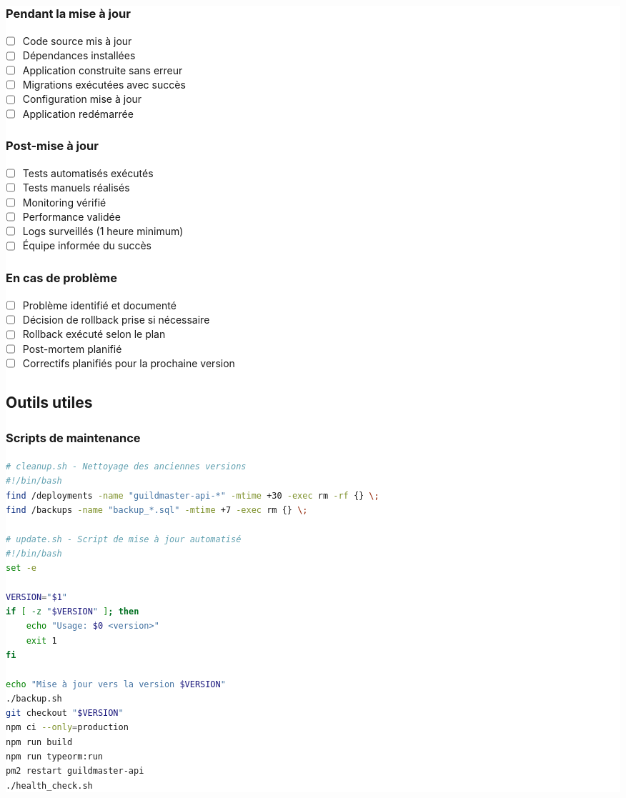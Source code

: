### Pendant la mise à jour
- [ ] Code source mis à jour
- [ ] Dépendances installées
- [ ] Application construite sans erreur
- [ ] Migrations exécutées avec succès
- [ ] Configuration mise à jour
- [ ] Application redémarrée

### Post-mise à jour
- [ ] Tests automatisés exécutés
- [ ] Tests manuels réalisés
- [ ] Monitoring vérifié
- [ ] Performance validée
- [ ] Logs surveillés (1 heure minimum)
- [ ] Équipe informée du succès

### En cas de problème
- [ ] Problème identifié et documenté
- [ ] Décision de rollback prise si nécessaire
- [ ] Rollback exécuté selon le plan
- [ ] Post-mortem planifié
- [ ] Correctifs planifiés pour la prochaine version

## Outils utiles

### Scripts de maintenance
```bash
# cleanup.sh - Nettoyage des anciennes versions
#!/bin/bash
find /deployments -name "guildmaster-api-*" -mtime +30 -exec rm -rf {} \;
find /backups -name "backup_*.sql" -mtime +7 -exec rm {} \;

# update.sh - Script de mise à jour automatisé
#!/bin/bash
set -e

VERSION="$1"
if [ -z "$VERSION" ]; then
    echo "Usage: $0 <version>"
    exit 1
fi

echo "Mise à jour vers la version $VERSION"
./backup.sh
git checkout "$VERSION"
npm ci --only=production
npm run build
npm run typeorm:run
pm2 restart guildmaster-api
./health_check.sh
```
